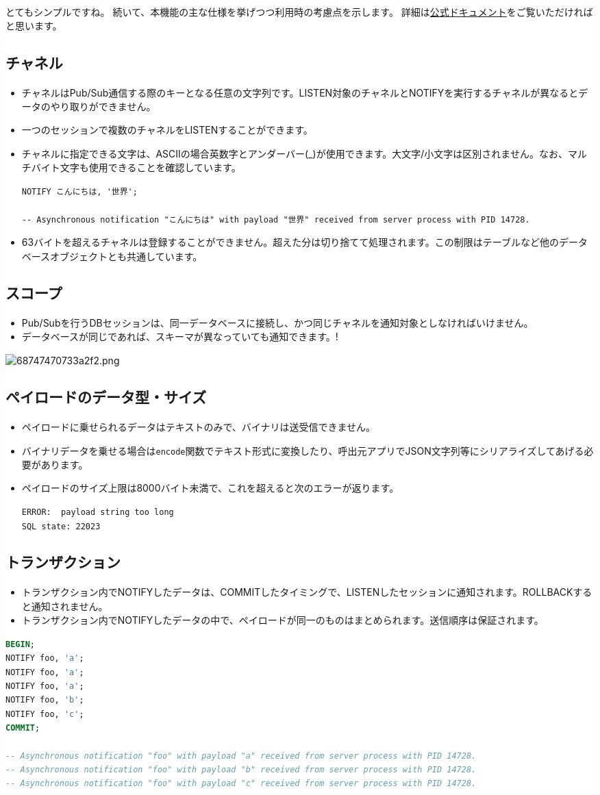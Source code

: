 ```sql チャネル"foo"のSuscribeを終了する
```

とてもシンプルですね。
続いて、本機能の主な仕様を挙げつつ利用時の考慮点を示します。
詳細は[公式ドキュメント](https://www.postgresql.jp/document/current/index.html)をご覧いただければと思います。

## チャネル

* チャネルはPub/Sub通信する際のキーとなる任意の文字列です。LISTEN対象のチャネルとNOTIFYを実行するチャネルが異なるとデータのやり取りができません。
* 一つのセッションで複数のチャネルをLISTENすることができます。
* チャネルに指定できる文字は、ASCIIの場合英数字とアンダーバー(_)が使用できます。大文字/小文字は区別されません。なお、マルチバイト文字も使用できることを確認しています。

    ```sql:マルチバイト文字のチャネルに通知
    NOTIFY こんにちは, '世界';

    -- Asynchronous notification "こんにちは" with payload "世界" received from server process with PID 14728.
    ```

* 63バイトを超えるチャネルは登録することができません。超えた分は切り捨てて処理されます。この制限はテーブルなど他のデータベースオブジェクトとも共通しています。

## スコープ

* Pub/Subを行うDBセッションは、同一データベースに接続し、かつ同じチャネルを通知対象としなければいけません。
* データベースが同じであれば、スキーマが異なっていても通知できます。!

<img src="/images/20240628a/68747470733a2f2.png" alt="68747470733a2f2.png" width="1200" height="579" loading="lazy">



## ペイロードのデータ型・サイズ

* ペイロードに乗せられるデータはテキストのみで、バイナリは送受信できません。
* バイナリデータを乗せる場合は`encode`関数でテキスト形式に変換したり、呼出元アプリでJSON文字列等にシリアライズしてあげる必要があります。
* ペイロードのサイズ上限は8000バイト未満で、これを超えると次のエラーが返ります。

    ```text
    ERROR:  payload string too long
    SQL state: 22023
    ```

## トランザクション

* トランザクション内でNOTIFYしたデータは、COMMITしたタイミングで、LISTENしたセッションに通知されます。ROLLBACKすると通知されません。
* トランザクション内でNOTIFYしたデータの中で、ペイロードが同一のものはまとめられます。送信順序は保証されます。

```sql まとめられた通知
BEGIN;
NOTIFY foo, 'a';
NOTIFY foo, 'a';
NOTIFY foo, 'a';
NOTIFY foo, 'b';
NOTIFY foo, 'c';
COMMIT;

-- Asynchronous notification "foo" with payload "a" received from server process with PID 14728.
-- Asynchronous notification "foo" with payload "b" received from server process with PID 14728.
-- Asynchronous notification "foo" with payload "c" received from server process with PID 14728.
```
